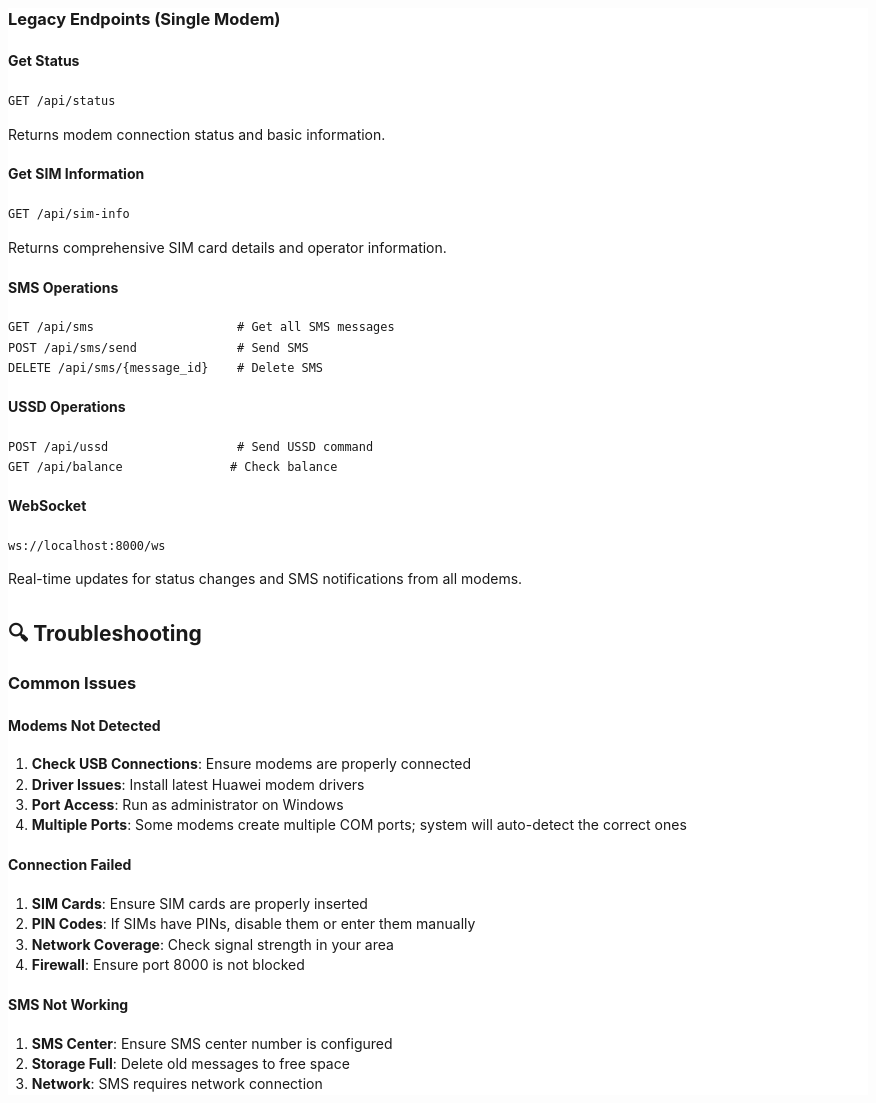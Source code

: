 ### Legacy Endpoints (Single Modem)

#### Get Status
```http
GET /api/status
```
Returns modem connection status and basic information.

#### Get SIM Information
```http
GET /api/sim-info
```
Returns comprehensive SIM card details and operator information.

#### SMS Operations
```http
GET /api/sms                    # Get all SMS messages
POST /api/sms/send              # Send SMS
DELETE /api/sms/{message_id}    # Delete SMS
```

#### USSD Operations
```http
POST /api/ussd                  # Send USSD command
GET /api/balance               # Check balance
```

#### WebSocket
```
ws://localhost:8000/ws
```
Real-time updates for status changes and SMS notifications from all modems.

## 🔍 Troubleshooting

### Common Issues

#### Modems Not Detected
1. **Check USB Connections**: Ensure modems are properly connected
2. **Driver Issues**: Install latest Huawei modem drivers
3. **Port Access**: Run as administrator on Windows
4. **Multiple Ports**: Some modems create multiple COM ports; system will auto-detect the correct ones

#### Connection Failed
1. **SIM Cards**: Ensure SIM cards are properly inserted
2. **PIN Codes**: If SIMs have PINs, disable them or enter them manually
3. **Network Coverage**: Check signal strength in your area
4. **Firewall**: Ensure port 8000 is not blocked

#### SMS Not Working
1. **SMS Center**: Ensure SMS center number is configured
2. **Storage Full**: Delete old messages to free space
3. **Network**: SMS requires network connection
